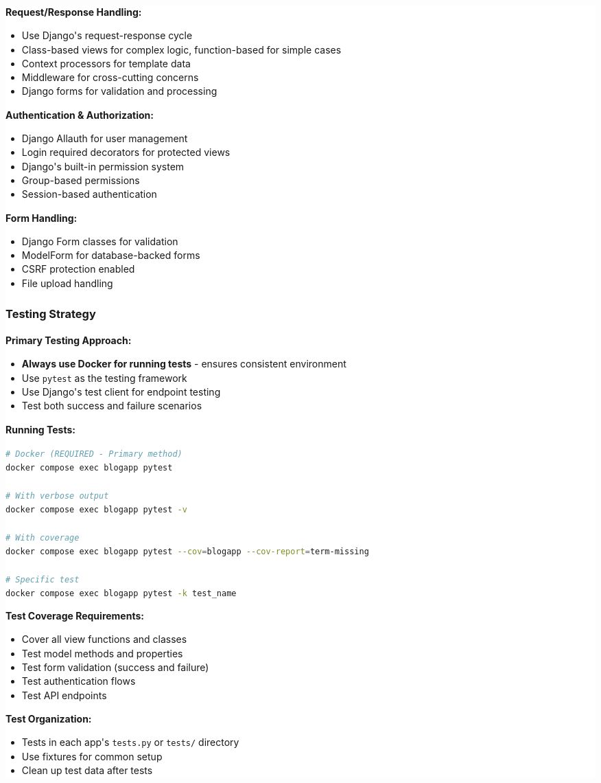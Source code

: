 **Request/Response Handling:**
- Use Django's request-response cycle
- Class-based views for complex logic, function-based for simple cases
- Context processors for template data
- Middleware for cross-cutting concerns
- Django forms for validation and processing

**Authentication & Authorization:**
- Django Allauth for user management
- Login required decorators for protected views
- Django's built-in permission system
- Group-based permissions
- Session-based authentication

**Form Handling:**
- Django Form classes for validation
- ModelForm for database-backed forms
- CSRF protection enabled
- File upload handling

### Testing Strategy

**Primary Testing Approach:**
- **Always use Docker for running tests** - ensures consistent environment
- Use `pytest` as the testing framework
- Use Django's test client for endpoint testing
- Test both success and failure scenarios

**Running Tests:**
```bash
# Docker (REQUIRED - Primary method)
docker compose exec blogapp pytest

# With verbose output
docker compose exec blogapp pytest -v

# With coverage
docker compose exec blogapp pytest --cov=blogapp --cov-report=term-missing

# Specific test
docker compose exec blogapp pytest -k test_name
```

**Test Coverage Requirements:**
- Cover all view functions and classes
- Test model methods and properties
- Test form validation (success and failure)
- Test authentication flows
- Test API endpoints

**Test Organization:**
- Tests in each app's `tests.py` or `tests/` directory
- Use fixtures for common setup
- Clean up test data after tests
